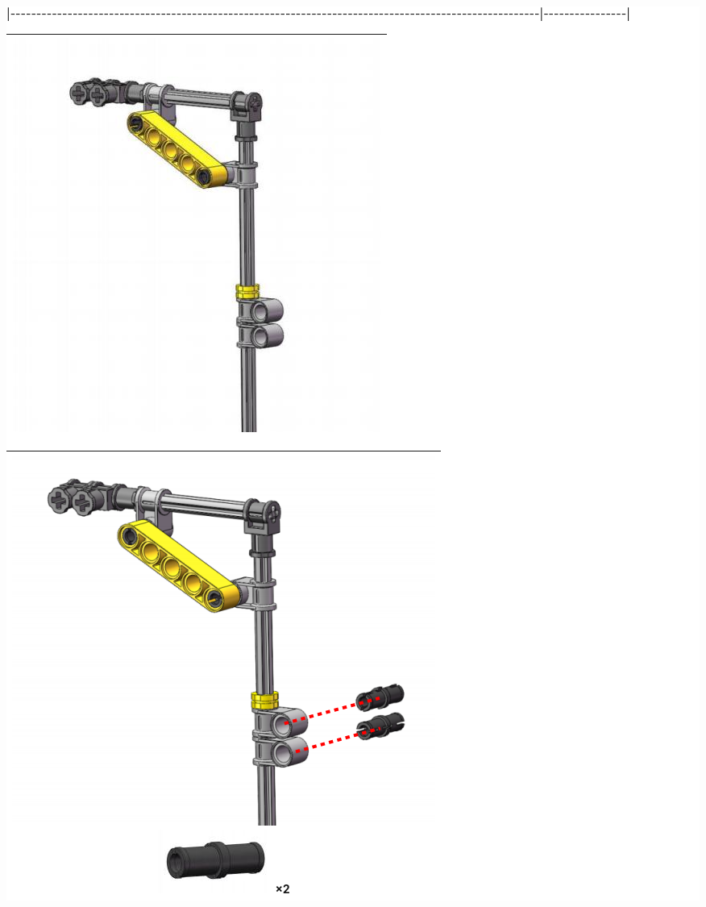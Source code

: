 |------------------------------------------------------------------------------------------------------|----------------|

|      ![](media/1dad0ba0375cbb260d3e4c9fd34ca4d8.jpeg) |
|-------------------------------------------------------|

| ![](media/40227e2a62e9161a38ca35e42939da67.png)  <br>  ![](media/db39f4f1bcb7d8d718a1540e53b44149.jpeg) ×2 |
|--------------------------------------------------------------------------------------------------------|
